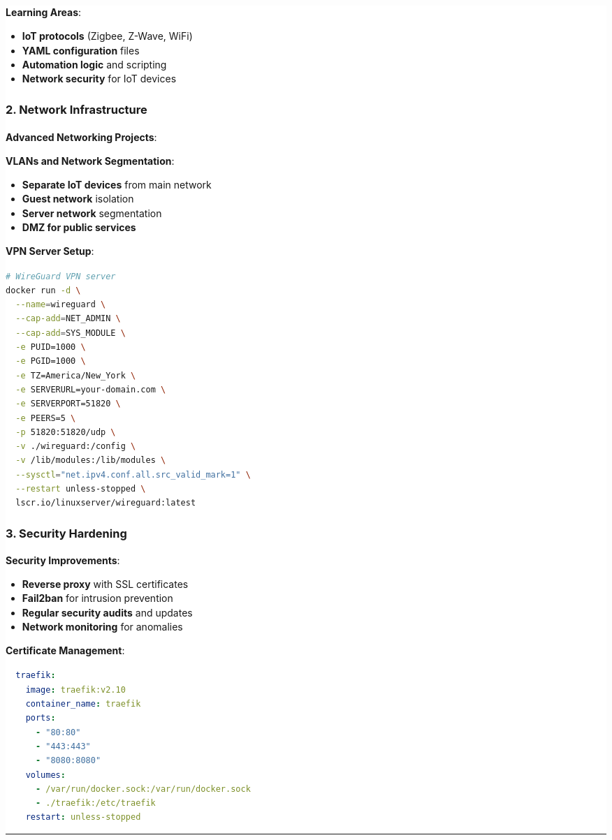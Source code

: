 **Learning Areas**:
- **IoT protocols** (Zigbee, Z-Wave, WiFi)
- **YAML configuration** files
- **Automation logic** and scripting
- **Network security** for IoT devices

### 2. Network Infrastructure

**Advanced Networking Projects**:

**VLANs and Network Segmentation**:
- **Separate IoT devices** from main network
- **Guest network** isolation
- **Server network** segmentation
- **DMZ for public services**

**VPN Server Setup**:
```bash
# WireGuard VPN server
docker run -d \
  --name=wireguard \
  --cap-add=NET_ADMIN \
  --cap-add=SYS_MODULE \
  -e PUID=1000 \
  -e PGID=1000 \
  -e TZ=America/New_York \
  -e SERVERURL=your-domain.com \
  -e SERVERPORT=51820 \
  -e PEERS=5 \
  -p 51820:51820/udp \
  -v ./wireguard:/config \
  -v /lib/modules:/lib/modules \
  --sysctl="net.ipv4.conf.all.src_valid_mark=1" \
  --restart unless-stopped \
  lscr.io/linuxserver/wireguard:latest
```

### 3. Security Hardening

**Security Improvements**:
- **Reverse proxy** with SSL certificates
- **Fail2ban** for intrusion prevention
- **Regular security audits** and updates
- **Network monitoring** for anomalies

**Certificate Management**:
```yaml
  traefik:
    image: traefik:v2.10
    container_name: traefik
    ports:
      - "80:80"
      - "443:443"
      - "8080:8080"
    volumes:
      - /var/run/docker.sock:/var/run/docker.sock
      - ./traefik:/etc/traefik
    restart: unless-stopped
```

---